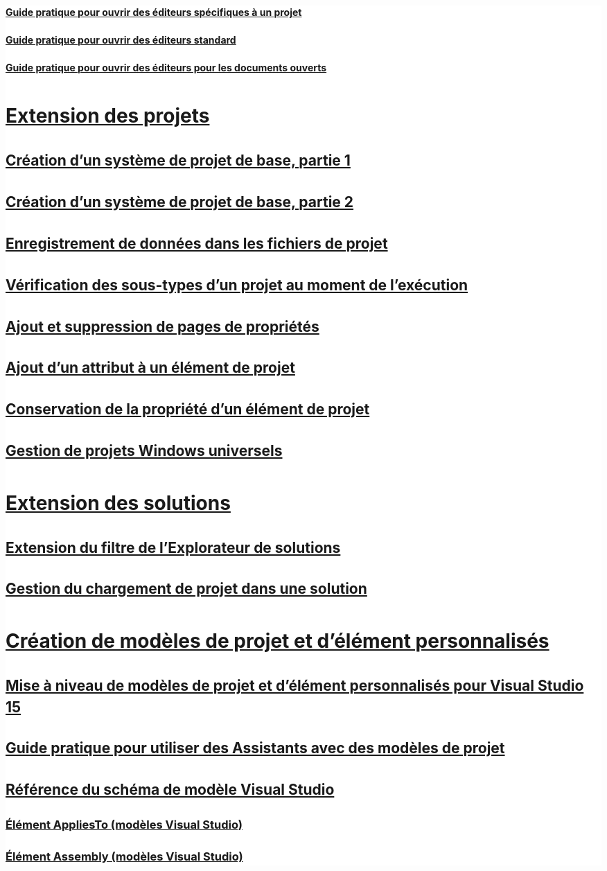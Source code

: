 #### [Guide pratique pour ouvrir des éditeurs spécifiques à un projet](how-to-open-project-specific-editors.md)
#### [Guide pratique pour ouvrir des éditeurs standard](how-to-open-standard-editors.md)
#### [Guide pratique pour ouvrir des éditeurs pour les documents ouverts](how-to-open-editors-for-open-documents.md)
# [Extension des projets](extending-projects.md)
## [Création d’un système de projet de base, partie 1](creating-a-basic-project-system-part-1.md)
## [Création d’un système de projet de base, partie 2](creating-a-basic-project-system-part-2.md)
## [Enregistrement de données dans les fichiers de projet](saving-data-in-project-files.md)
## [Vérification des sous-types d’un projet au moment de l’exécution](verifying-subtypes-of-a-project-at-run-time.md)
## [Ajout et suppression de pages de propriétés](adding-and-removing-property-pages.md)
## [Ajout d’un attribut à un élément de projet](adding-an-attribute-to-a-project-item.md)
## [Conservation de la propriété d’un élément de projet](persisting-the-property-of-a-project-item.md)
## [Gestion de projets Windows universels](managing-universal-windows-projects.md)
# [Extension des solutions](extending-solutions.md)
## [Extension du filtre de l’Explorateur de solutions](extending-the-solution-explorer-filter.md)
## [Gestion du chargement de projet dans une solution](managing-project-loading-in-a-solution.md)
# [Création de modèles de projet et d’élément personnalisés](creating-custom-project-and-item-templates.md)
## [Mise à niveau de modèles de projet et d’élément personnalisés pour Visual Studio 15](upgrading-custom-project-and-item-templates-for-visual-studio-2017.md)
## [Guide pratique pour utiliser des Assistants avec des modèles de projet](how-to-use-wizards-with-project-templates.md)
## [Référence du schéma de modèle Visual Studio](visual-studio-template-schema-reference.md)
### [Élément AppliesTo (modèles Visual Studio)](appliesto-element-visual-studio-templates.md)
### [Élément Assembly (modèles Visual Studio)](assembly-element-visual-studio-templates.md)